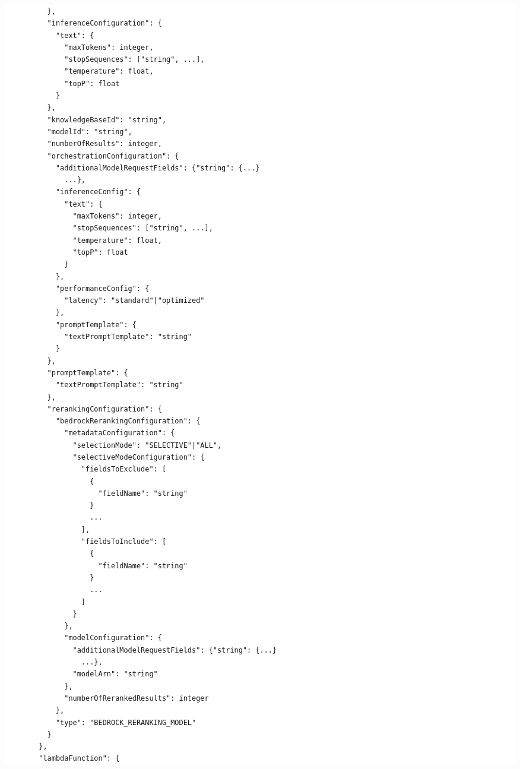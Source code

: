```
          },
          "inferenceConfiguration": {
            "text": {
              "maxTokens": integer,
              "stopSequences": ["string", ...],
              "temperature": float,
              "topP": float
            }
          },
          "knowledgeBaseId": "string",
          "modelId": "string",
          "numberOfResults": integer,
          "orchestrationConfiguration": {
            "additionalModelRequestFields": {"string": {...}
              ...},
            "inferenceConfig": {
              "text": {
                "maxTokens": integer,
                "stopSequences": ["string", ...],
                "temperature": float,
                "topP": float
              }
            },
            "performanceConfig": {
              "latency": "standard"|"optimized"
            },
            "promptTemplate": {
              "textPromptTemplate": "string"
            }
          },
          "promptTemplate": {
            "textPromptTemplate": "string"
          },
          "rerankingConfiguration": {
            "bedrockRerankingConfiguration": {
              "metadataConfiguration": {
                "selectionMode": "SELECTIVE"|"ALL",
                "selectiveModeConfiguration": {
                  "fieldsToExclude": [
                    {
                      "fieldName": "string"
                    }
                    ...
                  ],
                  "fieldsToInclude": [
                    {
                      "fieldName": "string"
                    }
                    ...
                  ]
                }
              },
              "modelConfiguration": {
                "additionalModelRequestFields": {"string": {...}
                  ...},
                "modelArn": "string"
              },
              "numberOfRerankedResults": integer
            },
            "type": "BEDROCK_RERANKING_MODEL"
          }
        },
        "lambdaFunction": {
```